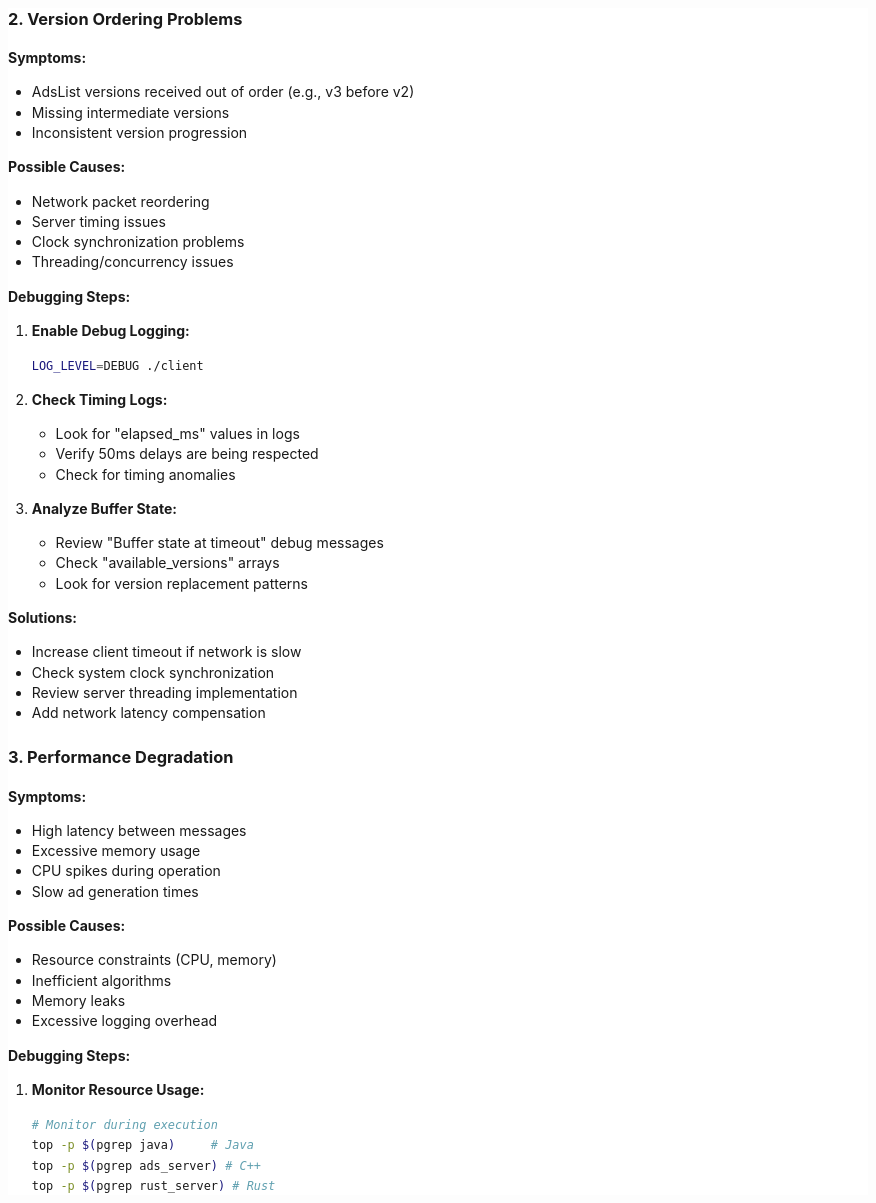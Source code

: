 ### 2. Version Ordering Problems

**Symptoms:**
- AdsList versions received out of order (e.g., v3 before v2)
- Missing intermediate versions
- Inconsistent version progression

**Possible Causes:**
- Network packet reordering
- Server timing issues
- Clock synchronization problems
- Threading/concurrency issues

**Debugging Steps:**
1. **Enable Debug Logging:**
   ```bash
   LOG_LEVEL=DEBUG ./client
   ```

2. **Check Timing Logs:**
   - Look for "elapsed_ms" values in logs
   - Verify 50ms delays are being respected
   - Check for timing anomalies

3. **Analyze Buffer State:**
   - Review "Buffer state at timeout" debug messages
   - Check "available_versions" arrays
   - Look for version replacement patterns

**Solutions:**
- Increase client timeout if network is slow
- Check system clock synchronization
- Review server threading implementation
- Add network latency compensation

### 3. Performance Degradation

**Symptoms:**
- High latency between messages
- Excessive memory usage
- CPU spikes during operation
- Slow ad generation times

**Possible Causes:**
- Resource constraints (CPU, memory)
- Inefficient algorithms
- Memory leaks
- Excessive logging overhead

**Debugging Steps:**
1. **Monitor Resource Usage:**
   ```bash
   # Monitor during execution
   top -p $(pgrep java)     # Java
   top -p $(pgrep ads_server) # C++
   top -p $(pgrep rust_server) # Rust
   ```
